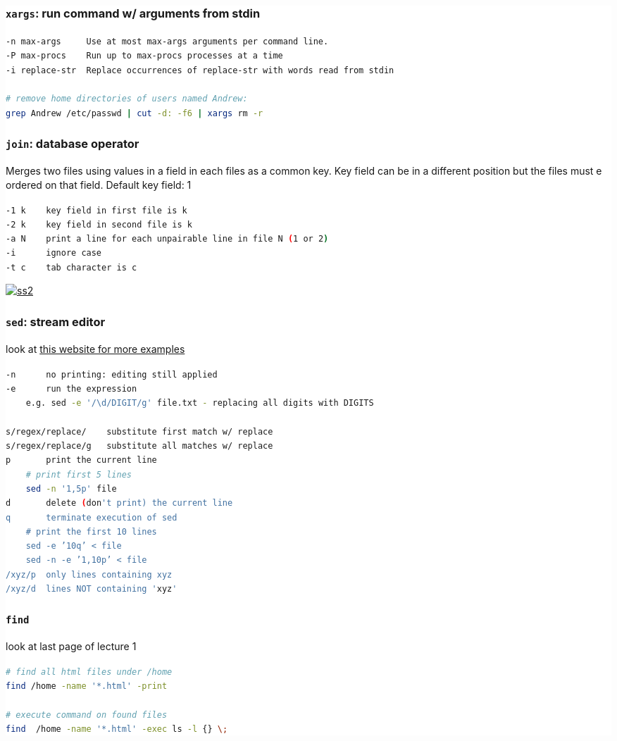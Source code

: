 ### `xargs`: run command  w/ arguments from stdin
```bash
-n max-args 	Use at most max-args arguments per command line. 
-P max-procs 	Run up to max-procs processes at a time 
-i replace-str 	Replace occurrences of replace-str with words read from stdin

# remove home directories of users named Andrew: 
grep Andrew /etc/passwd | cut -d: -f6 | xargs rm -r
```
### `join`: database operator
Merges two files using values in a field in each files as a common key. Key field can be in a different position but the files must e ordered on that field. 
Default key field: 1 
```bash
-1 k 	key field in first file is k 
-2 k 	key field in second file is k 
-a N 	print a line for each unpairable line in file N (1 or 2) 
-i 		ignore case 
-t c 	tab character is c
```
<a href="https://imgbb.com/"><img src="https://i.ibb.co/1RY3m7N/ss2.png" alt="ss2" border="0"></a>

### `sed`: stream editor
look at [this website for more examples](https://www.tldp.org/LDP/abs/html/x23170.html)
```bash
-n		no printing: editing still applied  
-e		run the expression 
	e.g. sed -e '/\d/DIGIT/g' file.txt - replacing all digits with DIGITS

s/regex/replace/	substitute first match w/ replace
s/regex/replace/g	substitute all matches w/ replace
p 		print the current line 
	# print first 5 lines
	sed -n '1,5p' file 
d		delete (don't print) the current line
q 		terminate execution of sed
	# print the first 10 lines 
	sed -e ’10q’ < file 
	sed -n -e ’1,10p’ < file
/xyz/p	only lines containing xyz
/xyz/d 	lines NOT containing 'xyz'
```

### `find`
look at last page of lecture 1 
```bash
# find all html files under /home
find /home -name '*.html' -print

# execute command on found files
find  /home -name '*.html' -exec ls -l {} \;
```
